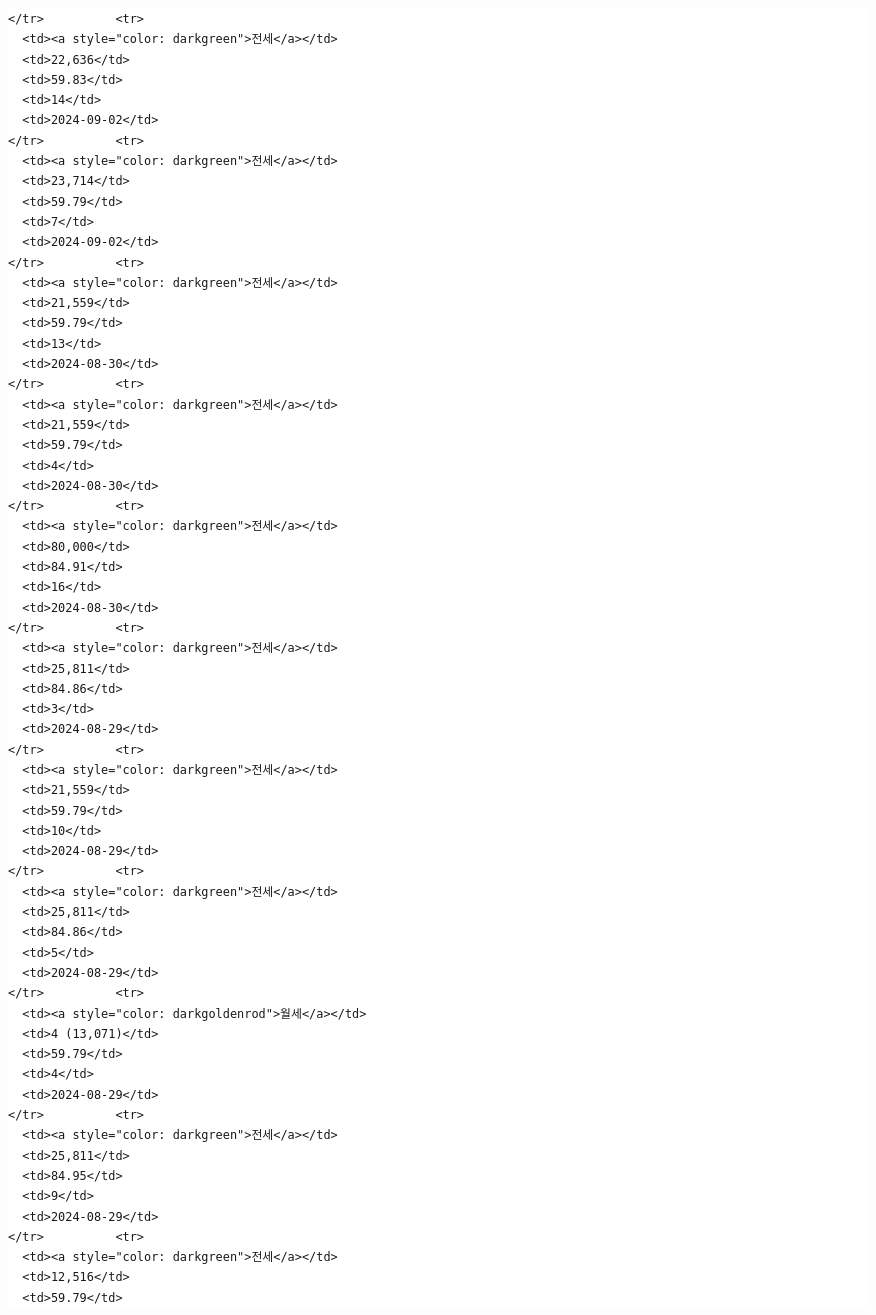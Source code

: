     </tr>          <tr>
      <td><a style="color: darkgreen">전세</a></td>
      <td>22,636</td>
      <td>59.83</td>
      <td>14</td>
      <td>2024-09-02</td>
    </tr>          <tr>
      <td><a style="color: darkgreen">전세</a></td>
      <td>23,714</td>
      <td>59.79</td>
      <td>7</td>
      <td>2024-09-02</td>
    </tr>          <tr>
      <td><a style="color: darkgreen">전세</a></td>
      <td>21,559</td>
      <td>59.79</td>
      <td>13</td>
      <td>2024-08-30</td>
    </tr>          <tr>
      <td><a style="color: darkgreen">전세</a></td>
      <td>21,559</td>
      <td>59.79</td>
      <td>4</td>
      <td>2024-08-30</td>
    </tr>          <tr>
      <td><a style="color: darkgreen">전세</a></td>
      <td>80,000</td>
      <td>84.91</td>
      <td>16</td>
      <td>2024-08-30</td>
    </tr>          <tr>
      <td><a style="color: darkgreen">전세</a></td>
      <td>25,811</td>
      <td>84.86</td>
      <td>3</td>
      <td>2024-08-29</td>
    </tr>          <tr>
      <td><a style="color: darkgreen">전세</a></td>
      <td>21,559</td>
      <td>59.79</td>
      <td>10</td>
      <td>2024-08-29</td>
    </tr>          <tr>
      <td><a style="color: darkgreen">전세</a></td>
      <td>25,811</td>
      <td>84.86</td>
      <td>5</td>
      <td>2024-08-29</td>
    </tr>          <tr>
      <td><a style="color: darkgoldenrod">월세</a></td>
      <td>4 (13,071)</td>
      <td>59.79</td>
      <td>4</td>
      <td>2024-08-29</td>
    </tr>          <tr>
      <td><a style="color: darkgreen">전세</a></td>
      <td>25,811</td>
      <td>84.95</td>
      <td>9</td>
      <td>2024-08-29</td>
    </tr>          <tr>
      <td><a style="color: darkgreen">전세</a></td>
      <td>12,516</td>
      <td>59.79</td>